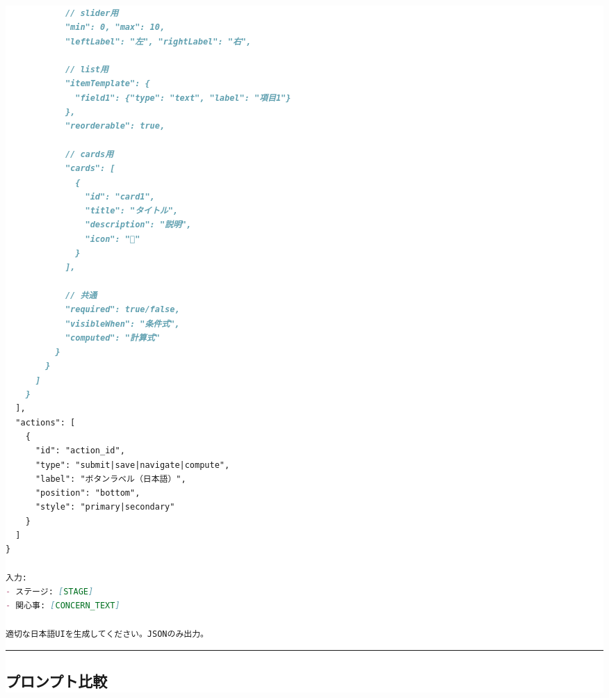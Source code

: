 ```markdown
            // slider用
            "min": 0, "max": 10,
            "leftLabel": "左", "rightLabel": "右",

            // list用
            "itemTemplate": {
              "field1": {"type": "text", "label": "項目1"}
            },
            "reorderable": true,

            // cards用
            "cards": [
              {
                "id": "card1",
                "title": "タイトル",
                "description": "説明",
                "icon": "🎯"
              }
            ],

            // 共通
            "required": true/false,
            "visibleWhen": "条件式",
            "computed": "計算式"
          }
        }
      ]
    }
  ],
  "actions": [
    {
      "id": "action_id",
      "type": "submit|save|navigate|compute",
      "label": "ボタンラベル（日本語）",
      "position": "bottom",
      "style": "primary|secondary"
    }
  ]
}

入力:
- ステージ: [STAGE]
- 関心事: [CONCERN_TEXT]

適切な日本語UIを生成してください。JSONのみ出力。
```

---

## プロンプト比較
